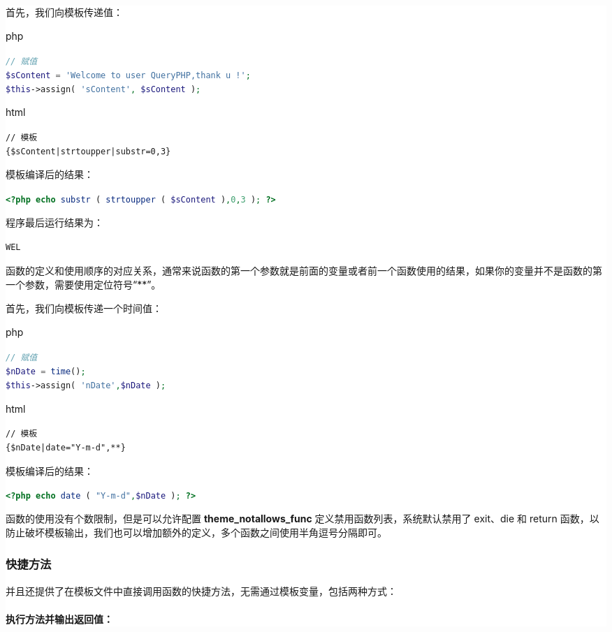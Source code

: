首先，我们向模板传递值：

php

``` php
// 赋值
$sContent = 'Welcome to user QueryPHP,thank u !';   
$this->assign( 'sContent', $sContent );   
```

html

``` html
// 模板
{$sContent|strtoupper|substr=0,3} 
```

模板编译后的结果：

``` php
<?php echo substr ( strtoupper ( $sContent ),0,3 ); ?>
```

程序最后运行结果为： 

```
WEL
```

<p class="tip">函数的定义和使用顺序的对应关系，通常来说函数的第一个参数就是前面的变量或者前一个函数使用的结果，如果你的变量并不是函数的第一个参数，需要使用定位符号“**”。</p>

首先，我们向模板传递一个时间值：

php

``` php
// 赋值
$nDate = time();   
$this->assign( 'nDate',$nDate );  
```

html

```
// 模板
{$nDate|date="Y-m-d",**}  
```

模板编译后的结果：

``` php
<?php echo date ( "Y-m-d",$nDate ); ?>
```

函数的使用没有个数限制，但是可以允许配置 **theme_notallows_func** 定义禁用函数列表，系统默认禁用了 exit、die 和 return 函数，以防止破坏模板输出，我们也可以增加额外的定义，多个函数之间使用半角逗号分隔即可。

### 快捷方法

并且还提供了在模板文件中直接调用函数的快捷方法，无需通过模板变量，包括两种方式：

#### 执行方法并输出返回值：
